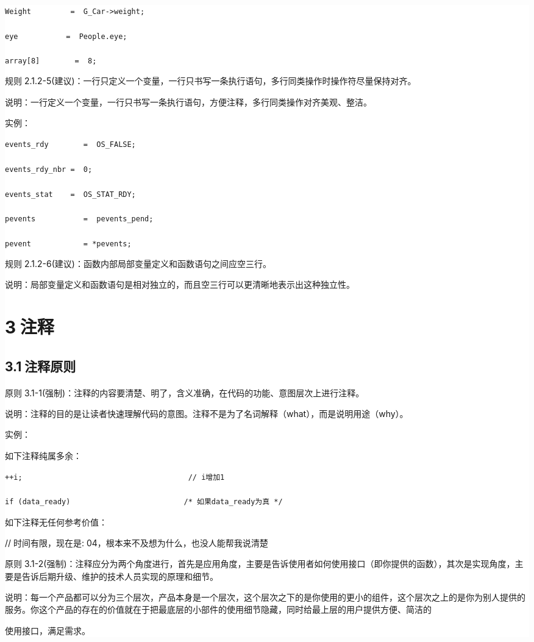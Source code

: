 ```
Weight         =  G_Car->weight;

eye           =  People.eye;

array[8]        =  8;
```

规则 2.1.2-5(建议)：一行只定义一个变量，一行只书写一条执行语句，多行同类操作时操作符尽量保持对齐。

说明：一行定义一个变量，一行只书写一条执行语句，方便注释，多行同类操作对齐美观、整洁。

实例：

```
events_rdy        =  OS_FALSE;

events_rdy_nbr =  0;

events_stat    =  OS_STAT_RDY;

pevents           =  pevents_pend;

pevent            = *pevents;
```

规则 2.1.2-6(建议)：函数内部局部变量定义和函数语句之间应空三行。

说明：局部变量定义和函数语句是相对独立的，而且空三行可以更清晰地表示出这种独立性。

# 3 注释

## 3.1 注释原则

原则 3.1-1(强制)：注释的内容要清楚、明了，含义准确，在代码的功能、意图层次上进行注释。

说明：注释的目的是让读者快速理解代码的意图。注释不是为了名词解释（what），而是说明用途（why）。

实例：

如下注释纯属多余：

```
++i;                                      // i增加1                                   

if (data_ready)                          /* 如果data_ready为真 */
```

如下注释无任何参考价值：

// 时间有限，现在是: 04，根本来不及想为什么，也没人能帮我说清楚

原则 3.1-2(强制)：注释应分为两个角度进行，首先是应用角度，主要是告诉使用者如何使用接口（即你提供的函数），其次是实现角度，主要是告诉后期升级、维护的技术人员实现的原理和细节。

说明：每一个产品都可以分为三个层次，产品本身是一个层次，这个层次之下的是你使用的更小的组件，这个层次之上的是你为别人提供的服务。你这个产品的存在的价值就在于把最底层的小部件的使用细节隐藏，同时给最上层的用户提供方便、简洁的

使用接口，满足需求。
